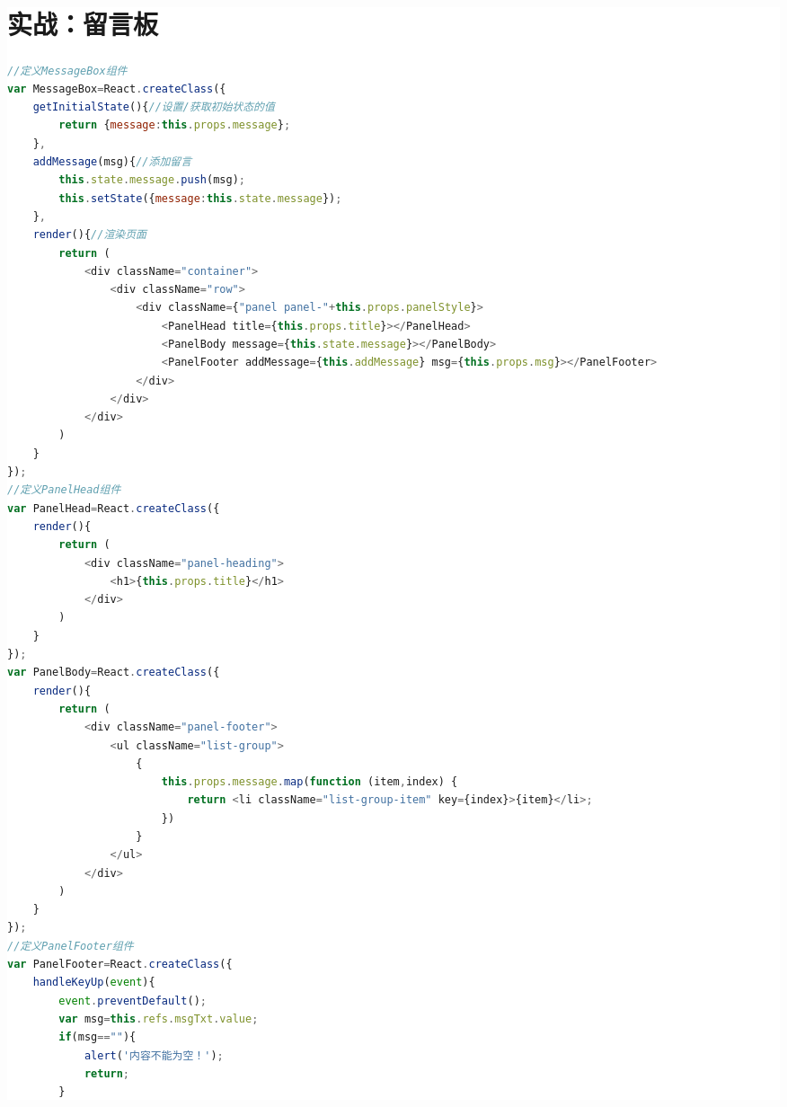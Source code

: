 ```javascript
```

# 实战：留言板
```javascript
//定义MessageBox组件
var MessageBox=React.createClass({
    getInitialState(){//设置/获取初始状态的值
        return {message:this.props.message};
    },
    addMessage(msg){//添加留言
        this.state.message.push(msg);
        this.setState({message:this.state.message});
    },
    render(){//渲染页面
        return (
            <div className="container">
                <div className="row">
                    <div className={"panel panel-"+this.props.panelStyle}>
                        <PanelHead title={this.props.title}></PanelHead>
                        <PanelBody message={this.state.message}></PanelBody>
                        <PanelFooter addMessage={this.addMessage} msg={this.props.msg}></PanelFooter>
                    </div>
                </div>
            </div>
        )
    }
});
//定义PanelHead组件
var PanelHead=React.createClass({
    render(){
        return (
            <div className="panel-heading">
                <h1>{this.props.title}</h1>
            </div>
        )
    }
});
var PanelBody=React.createClass({
    render(){
        return (
            <div className="panel-footer">
                <ul className="list-group">
                    {
                        this.props.message.map(function (item,index) {
                            return <li className="list-group-item" key={index}>{item}</li>;
                        })
                    }
                </ul>
            </div>
        )
    }
});
//定义PanelFooter组件
var PanelFooter=React.createClass({
    handleKeyUp(event){
        event.preventDefault();
        var msg=this.refs.msgTxt.value;
        if(msg==""){
            alert('内容不能为空！');
            return;
        }
```